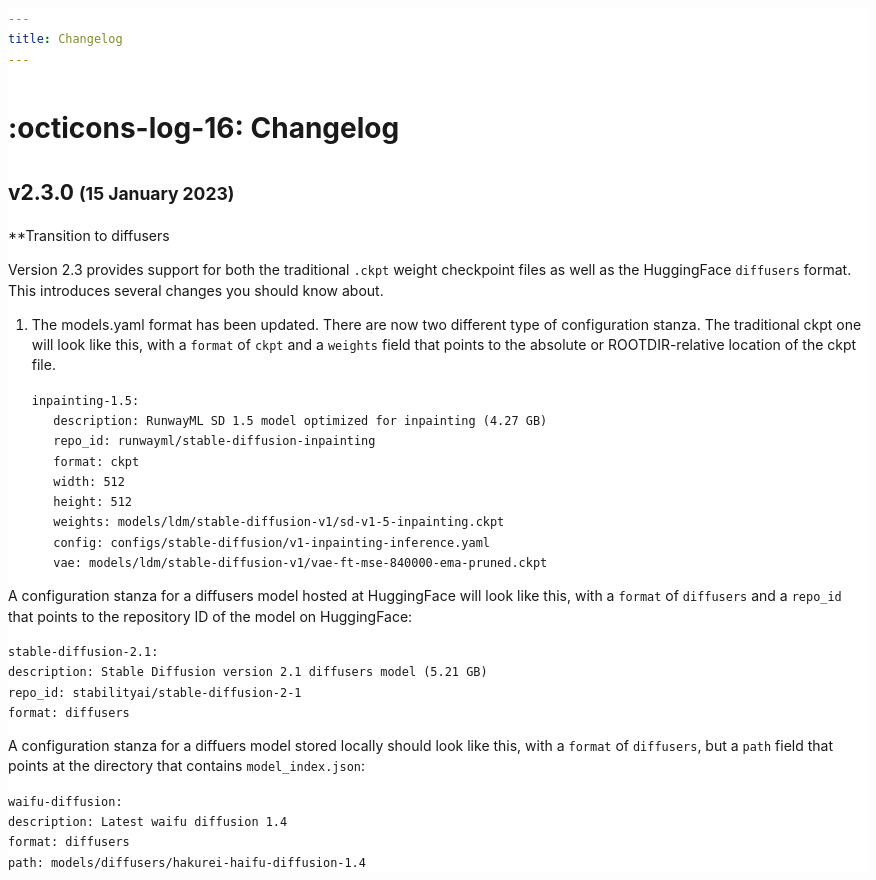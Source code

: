 ```yaml
---
title: Changelog
---
```


# :octicons-log-16: **Changelog**

## v2.3.0 <small>(15 January 2023)</small>

\*\*Transition to diffusers

Version 2.3 provides support for both the traditional `.ckpt` weight checkpoint
files as well as the HuggingFace `diffusers` format. This introduces several
changes you should know about.

1. The models.yaml format has been updated. There are now two different type of
   configuration stanza. The traditional ckpt one will look like this, with a
   `format` of `ckpt` and a `weights` field that points to the absolute or
   ROOTDIR-relative location of the ckpt file.

    ```
    inpainting-1.5:
       description: RunwayML SD 1.5 model optimized for inpainting (4.27 GB)
       repo_id: runwayml/stable-diffusion-inpainting
       format: ckpt
       width: 512
       height: 512
       weights: models/ldm/stable-diffusion-v1/sd-v1-5-inpainting.ckpt
       config: configs/stable-diffusion/v1-inpainting-inference.yaml
       vae: models/ldm/stable-diffusion-v1/vae-ft-mse-840000-ema-pruned.ckpt
    ```

A configuration stanza for a diffusers model hosted at HuggingFace will look
like this, with a `format` of `diffusers` and a `repo_id` that points to the
repository ID of the model on HuggingFace:

```
stable-diffusion-2.1:
description: Stable Diffusion version 2.1 diffusers model (5.21 GB)
repo_id: stabilityai/stable-diffusion-2-1
format: diffusers
```

A configuration stanza for a diffuers model stored locally should look like
this, with a `format` of `diffusers`, but a `path` field that points at the
directory that contains `model_index.json`:

```
waifu-diffusion:
description: Latest waifu diffusion 1.4
format: diffusers
path: models/diffusers/hakurei-haifu-diffusion-1.4
```

